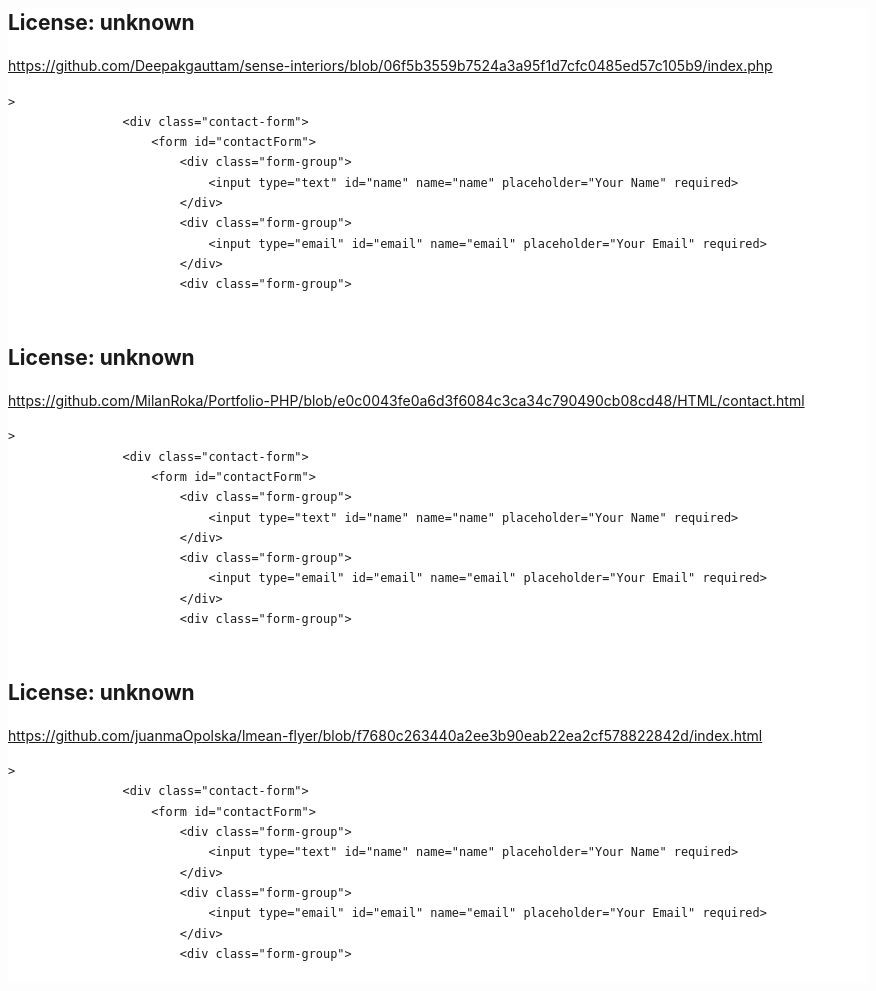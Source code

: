 
## License: unknown
https://github.com/Deepakgauttam/sense-interiors/blob/06f5b3559b7524a3a95f1d7cfc0485ed57c105b9/index.php

```
>
                <div class="contact-form">
                    <form id="contactForm">
                        <div class="form-group">
                            <input type="text" id="name" name="name" placeholder="Your Name" required>
                        </div>
                        <div class="form-group">
                            <input type="email" id="email" name="email" placeholder="Your Email" required>
                        </div>
                        <div class="form-group">
                       
```


## License: unknown
https://github.com/MilanRoka/Portfolio-PHP/blob/e0c0043fe0a6d3f6084c3ca34c790490cb08cd48/HTML/contact.html

```
>
                <div class="contact-form">
                    <form id="contactForm">
                        <div class="form-group">
                            <input type="text" id="name" name="name" placeholder="Your Name" required>
                        </div>
                        <div class="form-group">
                            <input type="email" id="email" name="email" placeholder="Your Email" required>
                        </div>
                        <div class="form-group">
                       
```


## License: unknown
https://github.com/juanmaOpolska/lmean-flyer/blob/f7680c263440a2ee3b90eab22ea2cf578822842d/index.html

```
>
                <div class="contact-form">
                    <form id="contactForm">
                        <div class="form-group">
                            <input type="text" id="name" name="name" placeholder="Your Name" required>
                        </div>
                        <div class="form-group">
                            <input type="email" id="email" name="email" placeholder="Your Email" required>
                        </div>
                        <div class="form-group">
                       
```

